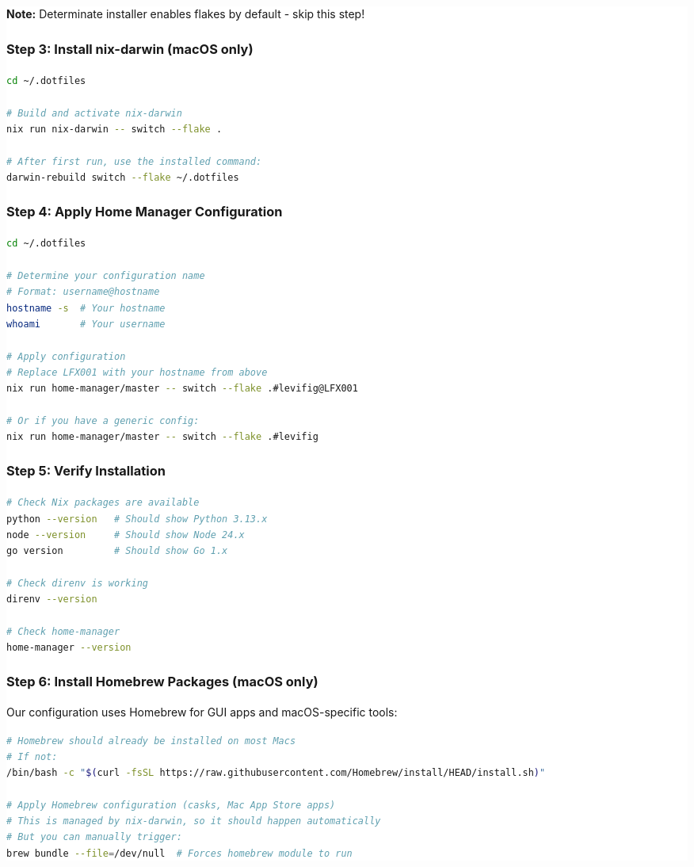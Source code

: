**Note:** Determinate installer enables flakes by default - skip this step!

### Step 3: Install nix-darwin (macOS only)

```bash
cd ~/.dotfiles

# Build and activate nix-darwin
nix run nix-darwin -- switch --flake .

# After first run, use the installed command:
darwin-rebuild switch --flake ~/.dotfiles
```

### Step 4: Apply Home Manager Configuration

```bash
cd ~/.dotfiles

# Determine your configuration name
# Format: username@hostname
hostname -s  # Your hostname
whoami       # Your username

# Apply configuration
# Replace LFX001 with your hostname from above
nix run home-manager/master -- switch --flake .#levifig@LFX001

# Or if you have a generic config:
nix run home-manager/master -- switch --flake .#levifig
```

### Step 5: Verify Installation

```bash
# Check Nix packages are available
python --version   # Should show Python 3.13.x
node --version     # Should show Node 24.x
go version         # Should show Go 1.x

# Check direnv is working
direnv --version

# Check home-manager
home-manager --version
```

### Step 6: Install Homebrew Packages (macOS only)

Our configuration uses Homebrew for GUI apps and macOS-specific tools:

```bash
# Homebrew should already be installed on most Macs
# If not:
/bin/bash -c "$(curl -fsSL https://raw.githubusercontent.com/Homebrew/install/HEAD/install.sh)"

# Apply Homebrew configuration (casks, Mac App Store apps)
# This is managed by nix-darwin, so it should happen automatically
# But you can manually trigger:
brew bundle --file=/dev/null  # Forces homebrew module to run
```
